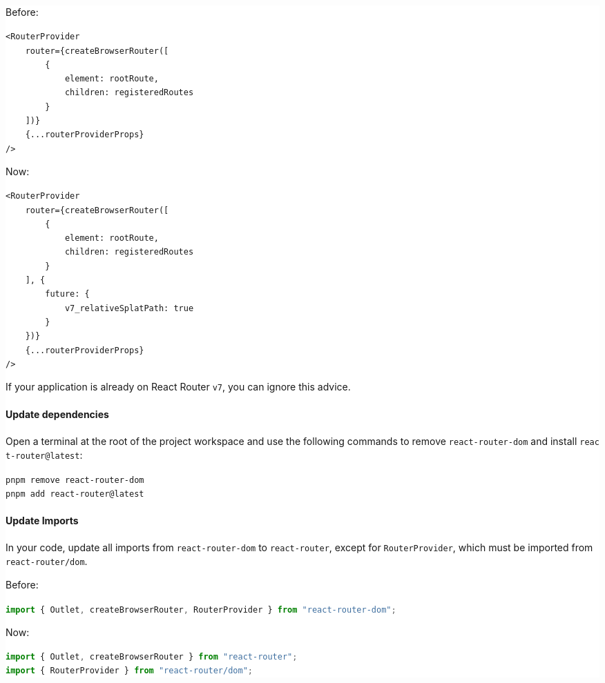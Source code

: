 Before:

```tsx
<RouterProvider
    router={createBrowserRouter([
        {
            element: rootRoute,
            children: registeredRoutes
        }
    ])}
    {...routerProviderProps}
/>
```

Now:

```tsx
<RouterProvider
    router={createBrowserRouter([
        {
            element: rootRoute,
            children: registeredRoutes
        }
    ], {
        future: {
            v7_relativeSplatPath: true
        }
    })}
    {...routerProviderProps}
/>
```

If your application is already on React Router `v7`, you can ignore this advice.

#### Update dependencies

Open a terminal at the root of the project workspace and use the following commands to remove `react-router-dom` and install `react-router@latest`:

```bash
pnpm remove react-router-dom
pnpm add react-router@latest
```

#### Update Imports

In your code, update all imports from `react-router-dom` to `react-router`, except for `RouterProvider`, which must be imported from `react-router/dom`.

Before:

```ts
import { Outlet, createBrowserRouter, RouterProvider } from "react-router-dom";
```

Now:

```ts
import { Outlet, createBrowserRouter } from "react-router";
import { RouterProvider } from "react-router/dom";
```
